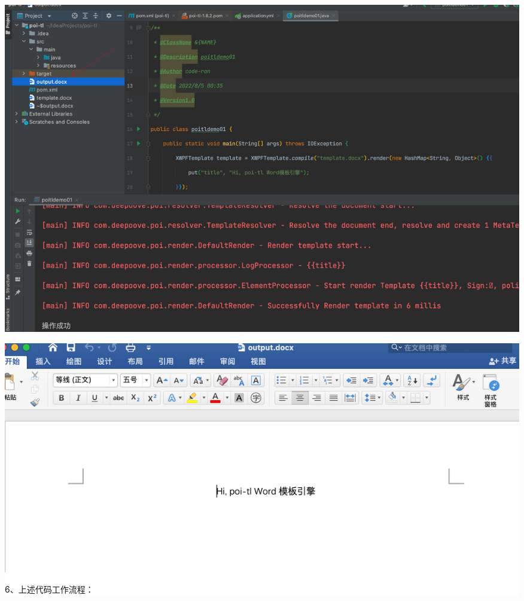 ![image-20220805010934735](img/image-20220805010934735.png)

![image-20220805011020434](img/image-20220805011020434.png)

6、上述代码工作流程：
